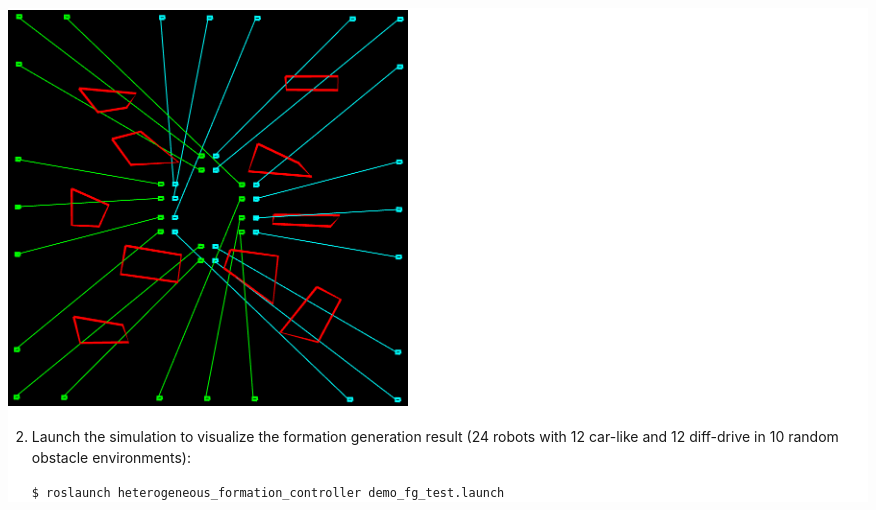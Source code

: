   <img src="https://github.com/HyPAIR/Heterogeneous-formation-controller/blob/main/Figures/ta_test.png" alt="task_allocation" width="400" height="400">
</p>

2. Launch the simulation to visualize the formation generation result (24 robots with 12 car-like and 12 diff-drive in 10 random obstacle environments):

    ```shell
    $ roslaunch heterogeneous_formation_controller demo_fg_test.launch
    ```

<p align="center">